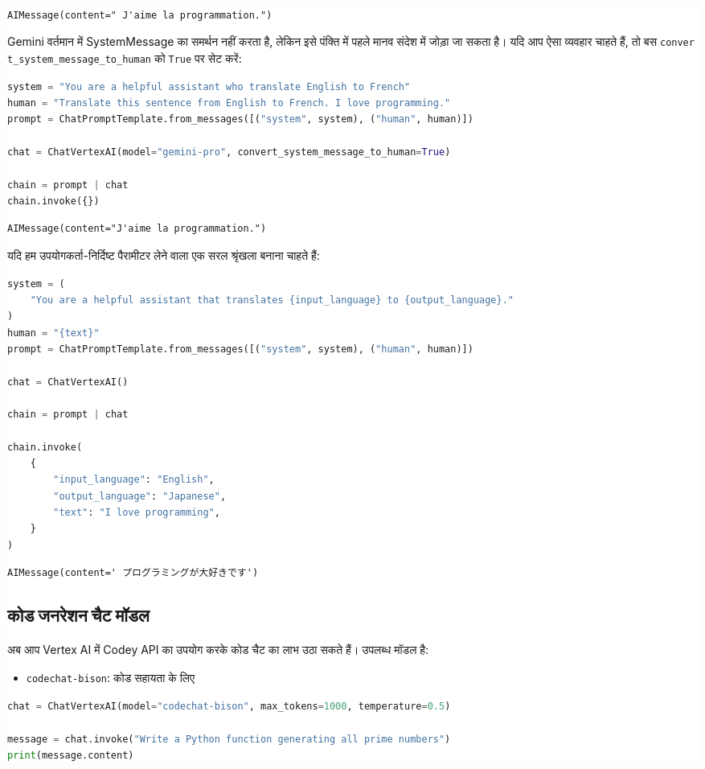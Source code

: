```output
AIMessage(content=" J'aime la programmation.")
```

Gemini वर्तमान में SystemMessage का समर्थन नहीं करता है, लेकिन इसे पंक्ति में पहले मानव संदेश में जोड़ा जा सकता है। यदि आप ऐसा व्यवहार चाहते हैं, तो बस `convert_system_message_to_human` को `True` पर सेट करें:

```python
system = "You are a helpful assistant who translate English to French"
human = "Translate this sentence from English to French. I love programming."
prompt = ChatPromptTemplate.from_messages([("system", system), ("human", human)])

chat = ChatVertexAI(model="gemini-pro", convert_system_message_to_human=True)

chain = prompt | chat
chain.invoke({})
```

```output
AIMessage(content="J'aime la programmation.")
```

यदि हम उपयोगकर्ता-निर्दिष्ट पैरामीटर लेने वाला एक सरल श्रृंखला बनाना चाहते हैं:

```python
system = (
    "You are a helpful assistant that translates {input_language} to {output_language}."
)
human = "{text}"
prompt = ChatPromptTemplate.from_messages([("system", system), ("human", human)])

chat = ChatVertexAI()

chain = prompt | chat

chain.invoke(
    {
        "input_language": "English",
        "output_language": "Japanese",
        "text": "I love programming",
    }
)
```

```output
AIMessage(content=' プログラミングが大好きです')
```

## कोड जनरेशन चैट मॉडल

अब आप Vertex AI में Codey API का उपयोग करके कोड चैट का लाभ उठा सकते हैं। उपलब्ध मॉडल है:
- `codechat-bison`: कोड सहायता के लिए

```python
chat = ChatVertexAI(model="codechat-bison", max_tokens=1000, temperature=0.5)

message = chat.invoke("Write a Python function generating all prime numbers")
print(message.content)
```
